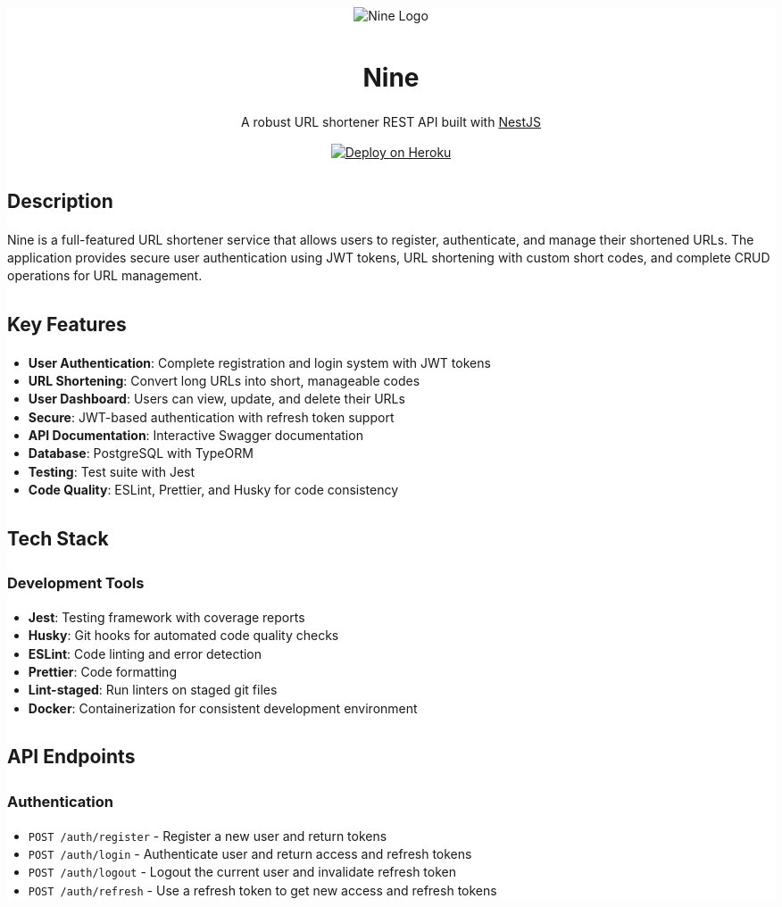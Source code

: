 <div align="center">
  <img src="https://i.imgur.com/KAsRGKn.png" alt="Nine Logo" width="200"/>

  <h1>Nine</h1>

  <p>A robust URL shortener REST API built with <a href="https://nestjs.com">NestJS</a></p>

  <p>
    <a href="https://nine-05117fcebc0d.herokuapp.com/api" target="_blank">
      <img src="https://img.shields.io/badge/🚀%20Deploy-Heroku-purple?style=for-the-badge" alt="Deploy on Heroku"/>
    </a>
  </p>
</div>

## Description

Nine is a full-featured URL shortener service that allows users to register, authenticate, and manage their shortened URLs. The application provides secure user authentication using JWT tokens, URL shortening with custom short codes, and complete CRUD operations for URL management.

## Key Features

- **User Authentication**: Complete registration and login system with JWT tokens
- **URL Shortening**: Convert long URLs into short, manageable codes
- **User Dashboard**: Users can view, update, and delete their URLs
- **Secure**: JWT-based authentication with refresh token support
- **API Documentation**: Interactive Swagger documentation
- **Database**: PostgreSQL with TypeORM
- **Testing**: Test suite with Jest
- **Code Quality**: ESLint, Prettier, and Husky for code consistency

## Tech Stack

### Development Tools

- **Jest**: Testing framework with coverage reports
- **Husky**: Git hooks for automated code quality checks
- **ESLint**: Code linting and error detection
- **Prettier**: Code formatting
- **Lint-staged**: Run linters on staged git files
- **Docker**: Containerization for consistent development environment

## API Endpoints

### Authentication

- `POST /auth/register` - Register a new user and return tokens
- `POST /auth/login` - Authenticate user and return access and refresh tokens
- `POST /auth/logout` - Logout the current user and invalidate refresh token
- `POST /auth/refresh` - Use a refresh token to get new access and refresh tokens
